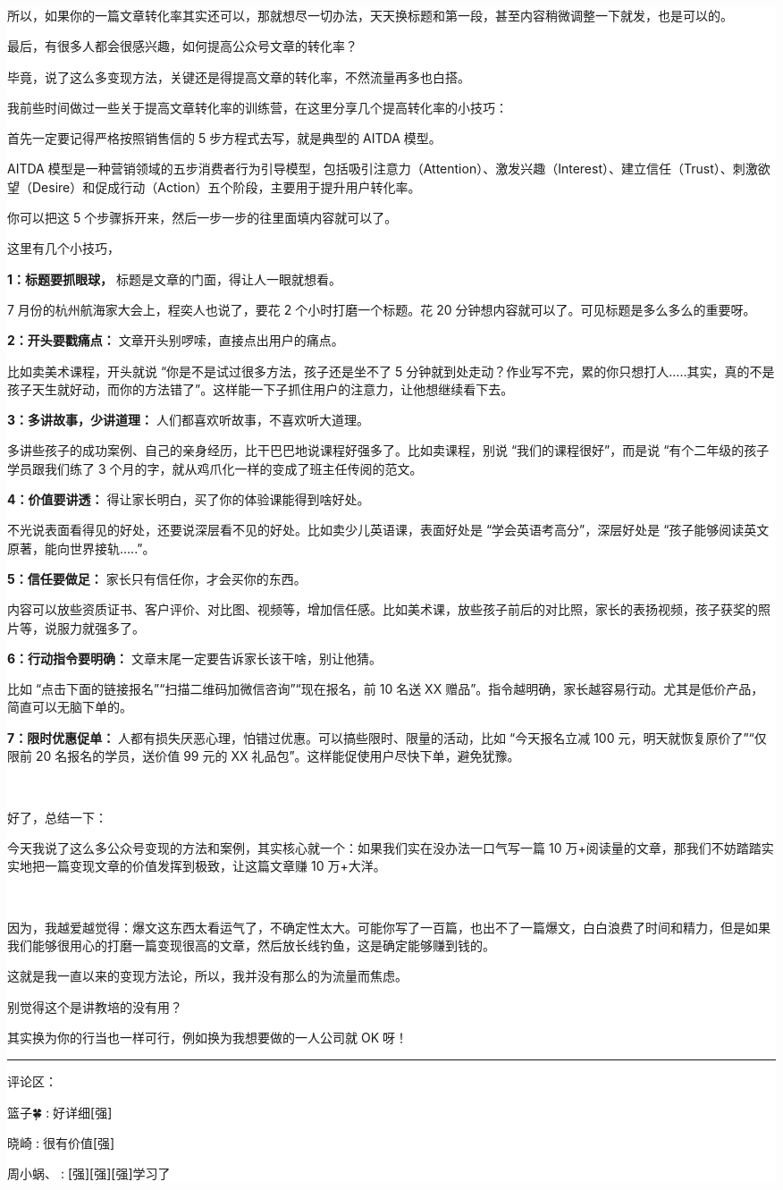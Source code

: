 所以，如果你的一篇文章转化率其实还可以，那就想尽一切办法，天天换标题和第一段，甚至内容稍微调整一下就发，也是可以的。

最后，有很多人都会很感兴趣，如何提高公众号文章的转化率？​

毕竟，说了这么多变现方法，关键还是得提高文章的转化率，不然流量再多也白搭。

我前些时间做过一些关于提高文章转化率的训练营，在这里分享几个提高转化率的小技巧：​

首先一定要记得严格按照销售信的 5 步方程式去写，就是典型的 AITDA 模型。

AITDA 模型是一种营销领域的五步消费者行为引导模型，包括吸引注意力（Attention）、激发兴趣（Interest）、建立信任（Trust）、刺激欲望（Desire）和促成行动（Action）五个阶段，主要用于提升用户转化率。

你可以把这 5 个步骤拆开来，然后一步一步的往里面填内容就可以了。

这里有几个小技巧，

**1：标题要抓眼球，** 标题是文章的门面，得让人一眼就想看。

7 月份的杭州航海家大会上，程奕人也说了，要花 2 个小时打磨一个标题。花 20 分钟想内容就可以了。可见标题是多么多么的重要呀。

**2：开头要戳痛点：** 文章开头别啰嗦，直接点出用户的痛点。

比如卖美术课程，开头就说
“你是不是试过很多方法，孩子还是坐不了 5 分钟就到处走动？作业写不完，累的你只想打人.....其实，真的不是孩子天生就好动，而你的方法错了”。这样能一下子抓住用户的注意力，让他想继续看下去。​

**3：多讲故事，少讲道理：** 人们都喜欢听故事，不喜欢听大道理。

多讲些孩子的成功案例、自己的亲身经历，比干巴巴地说课程好强多了。比如卖课程，别说 “我们的课程很好”，而是说
“有个二年级的孩子学员跟我们练了 3 个月的字，就从鸡爪化一样的变成了班主任传阅的范文。​

**4：价值要讲透：** 得让家长明白，买了你的体验课能得到啥好处。

不光说表面看得见的好处，还要说深层看不见的好处。比如卖少儿英语课，表面好处是 “学会英语考高分”，深层好处是
“孩子能够阅读英文原著，能向世界接轨.....”。​

**5：信任要做足：** 家长只有信任你，才会买你的东西。

内容可以放些资质证书、客户评价、对比图、视频等，增加信任感。比如美术课，放些孩子前后的对比照，家长的表扬视频，孩子获奖的照片等，说服力就强多了。​

**6：行动指令要明确：** 文章末尾一定要告诉家长该干啥，别让他猜。

比如 “点击下面的链接报名”“扫描二维码加微信咨询”“现在报名，前 10 名送 XX 赠品”。指令越明确，家长越容易行动。​尤其是低价产品，简直可以无脑下单的。

**7：限时优惠促单：** 人都有损失厌恶心理，怕错过优惠。可以搞些限时、限量的活动，比如 “今天报名立减 100 元，明天就恢复原价了”“仅限前 20
名报名的学员，送价值 99 元的 XX 礼品包”。这样能促使用户尽快下单，避免犹豫。

​

好了，总结一下：

今天我说了这么多公众号变现的方法和案例，其实核心就一个：如果我们实在没办法一口气写一篇 10 万+阅读量的文章，那我们不妨踏踏实实地把一篇变现文章的价值发挥到极致，让这篇文章赚 10 万+大洋。

​

因为，我越爱越觉得：爆文这东西太看运气了，不确定性太大。可能你写了一百篇，也出不了一篇爆文，白白浪费了时间和精力​，但是如果我们能够很用心的打磨一篇变现很高的文章，然后放长线钓鱼，这是确定能够赚到钱的。

这就是我一直以来的变现方法论，所以，我并没有那么的为流量而焦虑。

别觉得这个是讲教培的没有用？

其实换为你的行当也一样可行，例如换为我想要做的一人公司就 OK 呀！

* * *

评论区：

篮子🍀 : 好详细[强]

晓崎 : 很有价值[强]

周小蜗、 : [强][强][强]学习了